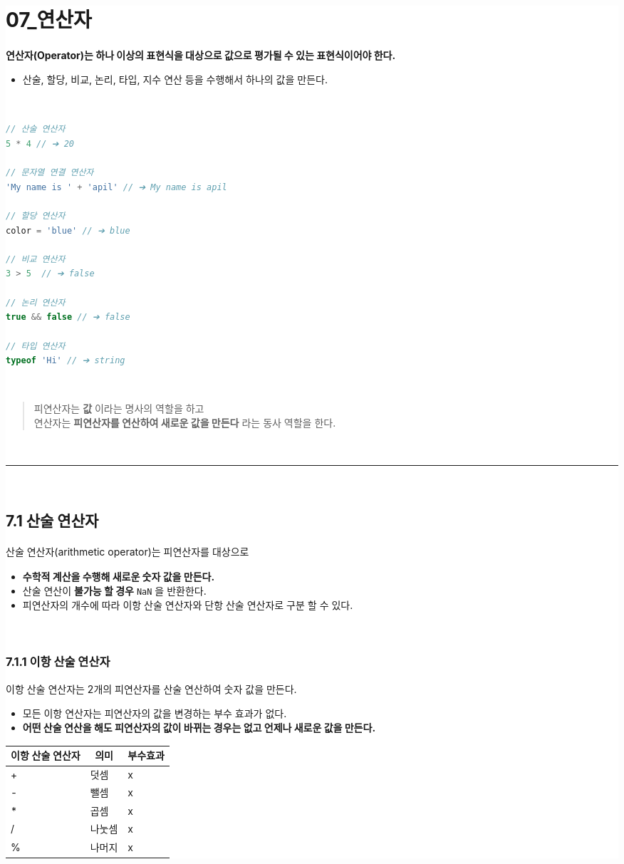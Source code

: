 # 07_연산자
__연산자(Operator)는 하나 이상의 표현식을 대상으로 값으로 평가될 수 있는 표현식이어야 한다.__

- 산술, 할당, 비교, 논리, 타입, 지수 연산 등을 수행해서 하나의 값을 만든다.

<br>

```js
// 산술 연산자
5 * 4 // ➔ 20

// 문자열 연결 연산자
'My name is ' + 'apil' // ➔ My name is apil

// 할당 연산자
color = 'blue' // ➔ blue

// 비교 연산자
3 > 5  // ➔ false

// 논리 연산자
true && false // ➔ false

// 타입 연산자
typeof 'Hi' // ➔ string
```

<br>

> 피연산자는 __값__ 이라는 명사의 역할을 하고 <br>
연산자는 __피연산자를 연산하여 새로운 값을 만든다__ 라는 동사 역할을 한다.

<br>

***
<br>

## 7.1 산술 연산자
산술 연산자(arithmetic operator)는 피연산자를 대상으로
- __수학적 계산을 수행해 새로운 숫자 값을 만든다.__
- 산술 연산이 __불가능 할 경우__ `NaN` 을 반환한다.
- 피연산자의 개수에 따라 이항 산술 연산자와 단항 산술 연산자로 구분 할 수 있다.

<br>

### 7.1.1 이항 산술 연산자
이항 산술 연산자는 2개의 피연산자를 산술 연산하여 숫자 값을 만든다.
- 모든 이항 연산자는 피연산자의 값을 변경하는 부수 효과가 없다.
- __어떤 산술 연산을 해도 피연산자의 값이 바뀌는 경우는 없고 언제나 새로운 값을 만든다.__


|이항 산술 연산자|의미|부수효과
|---|---|---
|+|덧셈|x
|-|뺄셈|x
|*|곱셈|x
|/|나눗셈|x
|%|나머지|x
